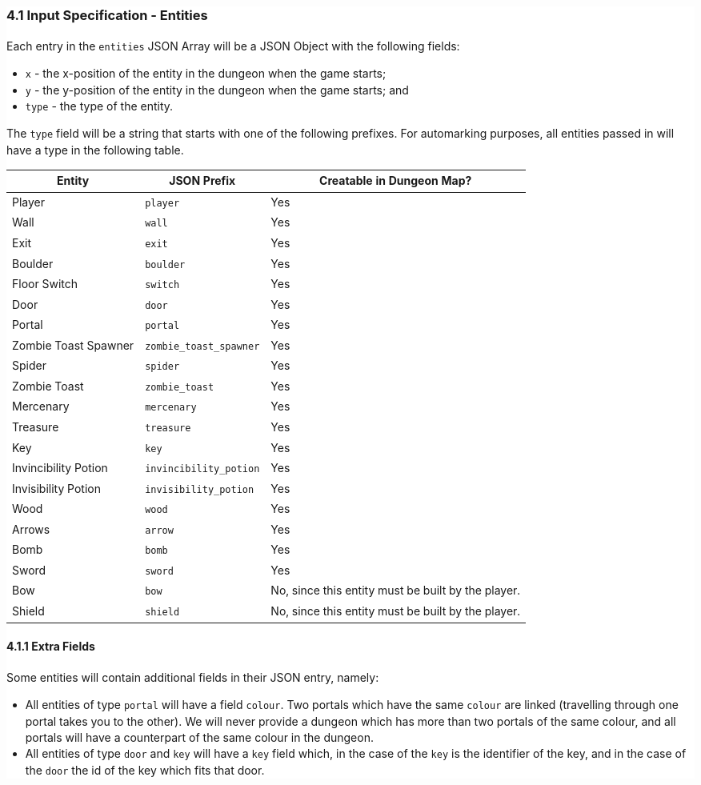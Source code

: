 ### 4.1 Input Specification - Entities

Each entry in the `entities` JSON Array will be a JSON Object with the following fields:
* `x` - the x-position of the entity in the dungeon when the game starts;
* `y` - the y-position of the entity in the dungeon when the game starts; and
* `type` - the type of the entity.

The `type` field will be a string that starts with one of the following prefixes. For automarking purposes, all entities passed in will have a type in the following table. 

| Entity | JSON Prefix | Creatable in Dungeon Map? |
| ------ | ----------- | ------------------------- |
| Player    | <code>player</code> | Yes |
| Wall      | <code>wall</code> | Yes |
| Exit      | <code>exit</code> | Yes |
| Boulder   | <code>boulder</code> | Yes |
| Floor Switch | <code>switch</code> | Yes |
| Door      | <code>door</code> | Yes | 
| Portal       | <code>portal</code> | Yes |
| Zombie Toast Spawner | <code>zombie_toast_spawner</code> | Yes |
| Spider    | <code>spider</code>   | Yes |
| Zombie Toast | <code>zombie_toast</code>   | Yes |
| Mercenary | <code>mercenary</code> | Yes |
| Treasure      | <code>treasure</code> | Yes |
| Key           | <code>key</code> | Yes |
| Invincibility Potion | <code>invincibility_potion</code> | Yes |
| Invisibility Potion | <code>invisibility_potion</code> | Yes |
| Wood      | <code>wood</code> | Yes |
| Arrows    | <code>arrow</code> | Yes |
| Bomb      | <code>bomb</code> | Yes |
| Sword | <code>sword</code> | Yes |
| Bow  | <code>bow</code> | No, since this entity must be built by the player. |
| Shield    | <code>shield</code> | No, since this entity must be built by the player. |

#### 4.1.1 Extra Fields

Some entities will contain additional fields in their JSON entry, namely:
- All entities of type `portal` will have a field `colour`. Two portals which have the same `colour` are linked (travelling through one portal takes you to the other). We will never provide a dungeon which has more than two portals of the same colour, and all portals will have a counterpart of the same colour in the dungeon. 
- All entities of type `door` and `key` will have a `key` field which, in the case of the `key` is the identifier of the key, and in the case of the `door` the id of the key which fits that door. 
